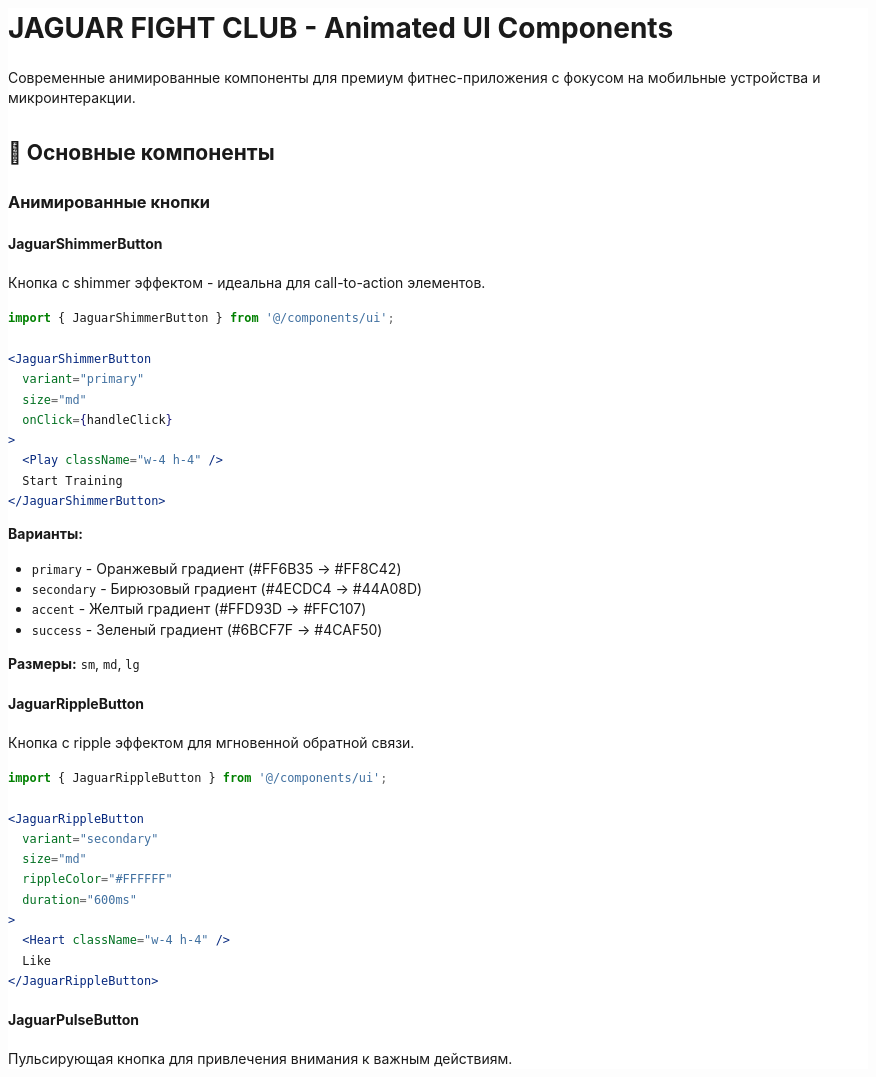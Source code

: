 # JAGUAR FIGHT CLUB - Animated UI Components

Современные анимированные компоненты для премиум фитнес-приложения с фокусом на мобильные устройства и микроинтеракции.

## 🎯 Основные компоненты

### Анимированные кнопки

#### JaguarShimmerButton
Кнопка с shimmer эффектом - идеальна для call-to-action элементов.

```jsx
import { JaguarShimmerButton } from '@/components/ui';

<JaguarShimmerButton 
  variant="primary" 
  size="md"
  onClick={handleClick}
>
  <Play className="w-4 h-4" />
  Start Training
</JaguarShimmerButton>
```

**Варианты:**
- `primary` - Оранжевый градиент (#FF6B35 → #FF8C42)
- `secondary` - Бирюзовый градиент (#4ECDC4 → #44A08D)  
- `accent` - Желтый градиент (#FFD93D → #FFC107)
- `success` - Зеленый градиент (#6BCF7F → #4CAF50)

**Размеры:** `sm`, `md`, `lg`

#### JaguarRippleButton
Кнопка с ripple эффектом для мгновенной обратной связи.

```jsx
import { JaguarRippleButton } from '@/components/ui';

<JaguarRippleButton 
  variant="secondary" 
  size="md"
  rippleColor="#FFFFFF"
  duration="600ms"
>
  <Heart className="w-4 h-4" />
  Like
</JaguarRippleButton>
```

#### JaguarPulseButton  
Пульсирующая кнопка для привлечения внимания к важным действиям.
